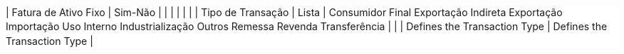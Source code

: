 |               Fatura de Ativo Fixo                |              Sim-Não              |                                                                                                                                                                                                                                                                                                                                                                                                                                                                                                                                                                                                                                                                                                                                                                                                                                                                                                                                                                                                                                                                                                                                                                                                                                                                                                                                                                                                                                                                                                                                                                                                                                                                                                                                                                                                              |                               |                                                                                                                                                                                                                                      |                                                                                                        |                                                                                                                                                                                                                                                                                                                                                                                                                                                                                                                                                                                                                                                                                                                                 |
|                 Tipo de Transação                 |               Lista               |                                                                                                                                                                                                                                                                                                                                                                                                                                                                                                                                                                                                                                                                                                                                                                                                                                         Consumidor Final Exportação Indireta Exportação Importação Uso Interno Industrialização Outros Remessa Revenda Transferência                                                                                                                                                                                                                                                                                                                                                                                                                                                                                                                                                                                                                                                                                                                                                                                                                                         |                               |                                                                                                                                                                                                                                      |                                      Defines the Transaction Type                                      |                                                                                                                                                                                                                                                                                                                                                  Defines the Transaction Type                                                                                                                                                                                                                                                                                                                                                   |